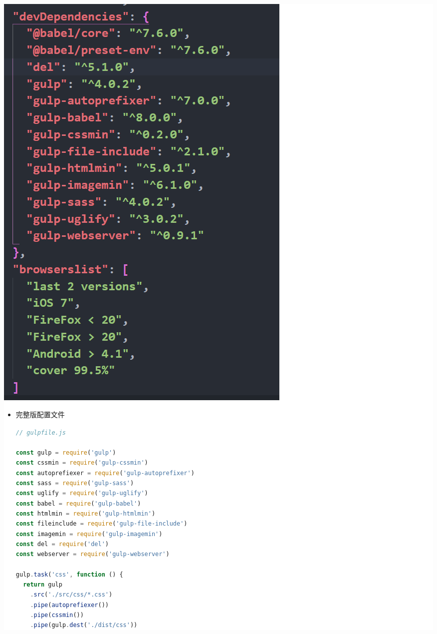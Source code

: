   ![](./assets/gulp依赖包.png)

- 完整版配置文件

  ```javascript
  // gulpfile.js

  const gulp = require('gulp')
  const cssmin = require('gulp-cssmin')
  const autoprefiexer = require('gulp-autoprefixer')
  const sass = require('gulp-sass')
  const uglify = require('gulp-uglify')
  const babel = require('gulp-babel')
  const htmlmin = require('gulp-htmlmin')
  const fileinclude = require('gulp-file-include')
  const imagemin = require('gulp-imagemin')
  const del = require('del')
  const webserver = require('gulp-webserver')

  gulp.task('css', function () {
    return gulp
      .src('./src/css/*.css')
      .pipe(autoprefiexer())
      .pipe(cssmin())
      .pipe(gulp.dest('./dist/css'))
  ```